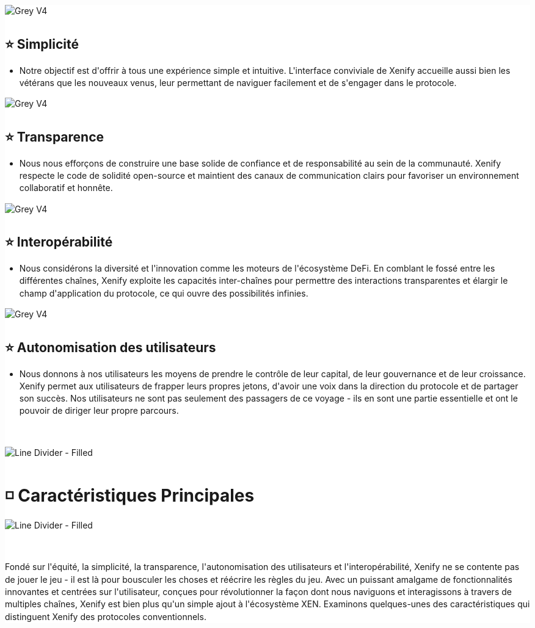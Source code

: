 ![Grey V4](https://user-images.githubusercontent.com/60996729/235287926-6b18081e-ca41-48c7-8dfc-29cc32c598f1.png)

## ⭐️ Simplicité

  - Notre objectif est d'offrir à tous une expérience simple et intuitive. L'interface conviviale de Xenify accueille aussi bien les vétérans que les nouveaux venus, leur permettant de naviguer facilement et de s'engager dans le protocole.

![Grey V4](https://user-images.githubusercontent.com/60996729/235287926-6b18081e-ca41-48c7-8dfc-29cc32c598f1.png)

## ⭐️ Transparence

  - Nous nous efforçons de construire une base solide de confiance et de responsabilité au sein de la communauté. Xenify respecte le code de solidité open-source et maintient des canaux de communication clairs pour favoriser un environnement collaboratif et honnête.

![Grey V4](https://user-images.githubusercontent.com/60996729/235287926-6b18081e-ca41-48c7-8dfc-29cc32c598f1.png)

## ⭐️ Interopérabilité

  - Nous considérons la diversité et l'innovation comme les moteurs de l'écosystème DeFi. En comblant le fossé entre les différentes chaînes, Xenify exploite les capacités inter-chaînes pour permettre des interactions transparentes et élargir le champ d'application du protocole, ce qui ouvre des possibilités infinies.

![Grey V4](https://user-images.githubusercontent.com/60996729/235287926-6b18081e-ca41-48c7-8dfc-29cc32c598f1.png)

## ⭐️ Autonomisation des utilisateurs

  - Nous donnons à nos utilisateurs les moyens de prendre le contrôle de leur capital, de leur gouvernance et de leur croissance. Xenify permet aux utilisateurs de frapper leurs propres jetons, d'avoir une voix dans la direction du protocole et de partager son succès. Nos utilisateurs ne sont pas seulement des passagers de ce voyage - ils en sont une partie essentielle et ont le pouvoir de diriger leur propre parcours.

<br>

![Line Divider - Filled](https://user-images.githubusercontent.com/60996729/233879462-b465c484-4c2f-4cd2-a126-19529e333d64.png)
# ◽️ Caractéristiques Principales
![Line Divider - Filled](https://user-images.githubusercontent.com/60996729/233879462-b465c484-4c2f-4cd2-a126-19529e333d64.png)

<br>

Fondé sur l'équité, la simplicité, la transparence, l'autonomisation des utilisateurs et l'interopérabilité, Xenify ne se contente pas de jouer le jeu - il est là pour bousculer les choses et réécrire les règles du jeu. Avec un puissant amalgame de fonctionnalités innovantes et centrées sur l'utilisateur, conçues pour révolutionner la façon dont nous naviguons et interagissons à travers de multiples chaînes, Xenify est bien plus qu'un simple ajout à l'écosystème XEN. Examinons quelques-unes des caractéristiques qui distinguent Xenify des protocoles conventionnels.

